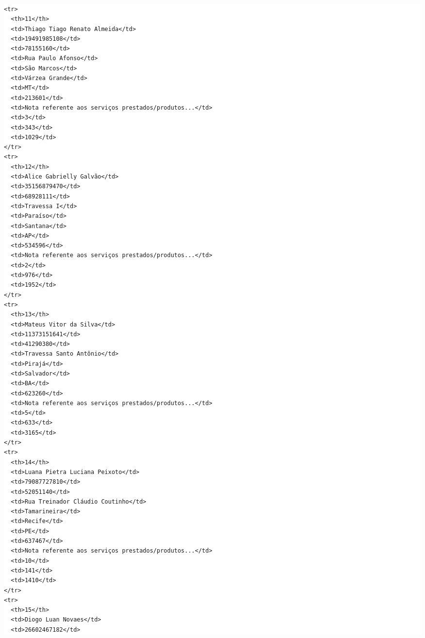     <tr>
      <th>11</th>
      <td>Thiago Tiago Renato Almeida</td>
      <td>19491985108</td>
      <td>78155160</td>
      <td>Rua Paulo Afonso</td>
      <td>São Marcos</td>
      <td>Várzea Grande</td>
      <td>MT</td>
      <td>213601</td>
      <td>Nota referente aos serviços prestados/produtos...</td>
      <td>3</td>
      <td>343</td>
      <td>1029</td>
    </tr>
    <tr>
      <th>12</th>
      <td>Alice Gabrielly Galvão</td>
      <td>35156879470</td>
      <td>68928111</td>
      <td>Travessa I</td>
      <td>Paraíso</td>
      <td>Santana</td>
      <td>AP</td>
      <td>534596</td>
      <td>Nota referente aos serviços prestados/produtos...</td>
      <td>2</td>
      <td>976</td>
      <td>1952</td>
    </tr>
    <tr>
      <th>13</th>
      <td>Mateus Vitor da Silva</td>
      <td>11373151641</td>
      <td>41290380</td>
      <td>Travessa Santo Antônio</td>
      <td>Pirajá</td>
      <td>Salvador</td>
      <td>BA</td>
      <td>623260</td>
      <td>Nota referente aos serviços prestados/produtos...</td>
      <td>5</td>
      <td>633</td>
      <td>3165</td>
    </tr>
    <tr>
      <th>14</th>
      <td>Luana Pietra Luciana Peixoto</td>
      <td>79087727810</td>
      <td>52051140</td>
      <td>Rua Treinador Cláudio Coutinho</td>
      <td>Tamarineira</td>
      <td>Recife</td>
      <td>PE</td>
      <td>637467</td>
      <td>Nota referente aos serviços prestados/produtos...</td>
      <td>10</td>
      <td>141</td>
      <td>1410</td>
    </tr>
    <tr>
      <th>15</th>
      <td>Diogo Luan Novaes</td>
      <td>26602467182</td>